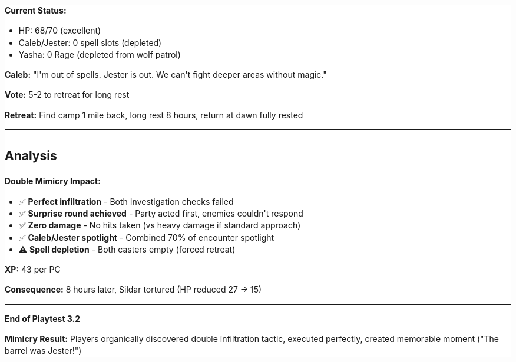 **Current Status:**
- HP: 68/70 (excellent)
- Caleb/Jester: 0 spell slots (depleted)
- Yasha: 0 Rage (depleted from wolf patrol)

**Caleb:** "I'm out of spells. Jester is out. We can't fight deeper areas without magic."

**Vote:** 5-2 to retreat for long rest

**Retreat:** Find camp 1 mile back, long rest 8 hours, return at dawn fully rested

---

## Analysis

**Double Mimicry Impact:**
- ✅ **Perfect infiltration** - Both Investigation checks failed
- ✅ **Surprise round achieved** - Party acted first, enemies couldn't respond
- ✅ **Zero damage** - No hits taken (vs heavy damage if standard approach)
- ✅ **Caleb/Jester spotlight** - Combined 70% of encounter spotlight
- ⚠️ **Spell depletion** - Both casters empty (forced retreat)

**XP:** 43 per PC

**Consequence:** 8 hours later, Sildar tortured (HP reduced 27 → 15)

---

**End of Playtest 3.2**

**Mimicry Result:** Players organically discovered double infiltration tactic, executed perfectly, created memorable moment ("The barrel was Jester!")
